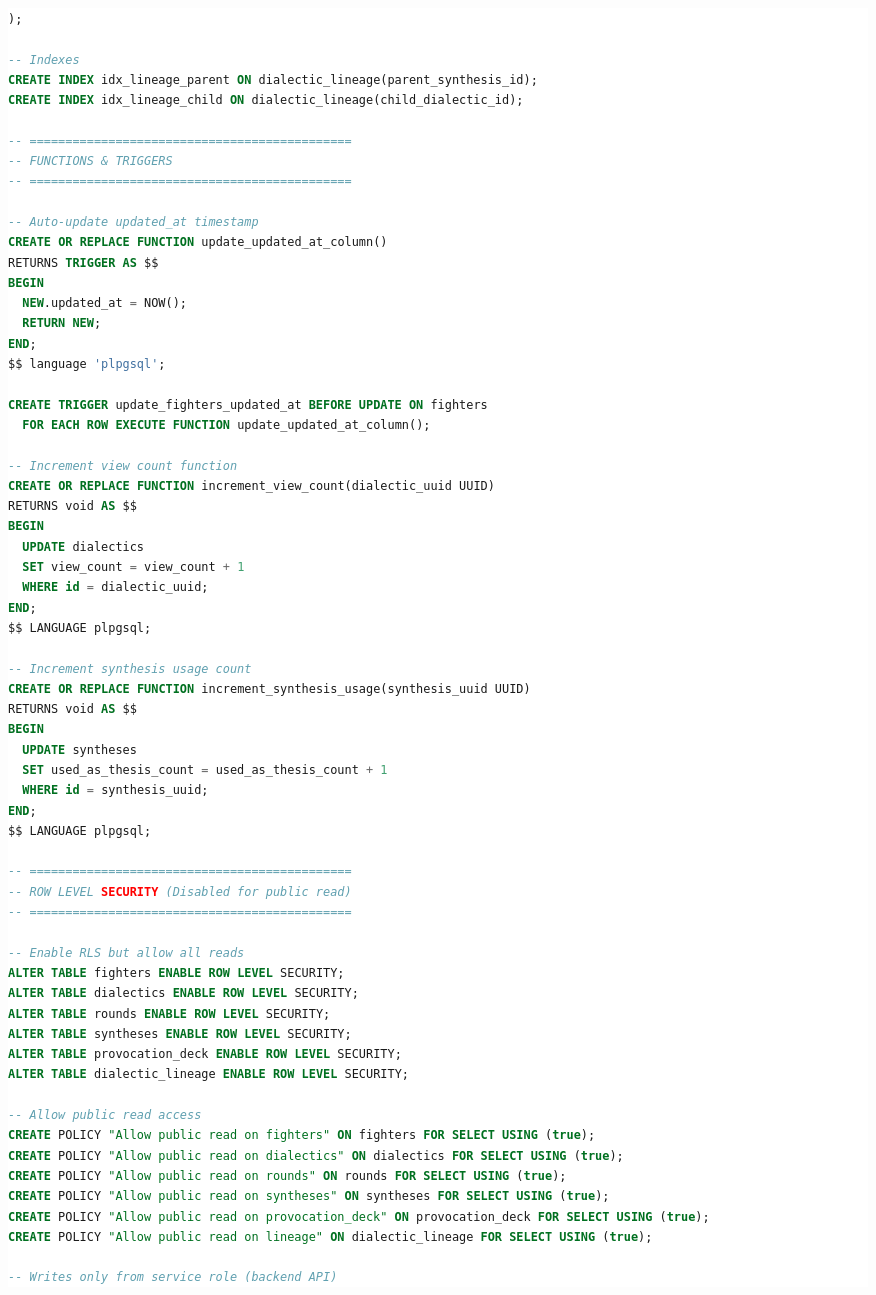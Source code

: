```sql
);

-- Indexes
CREATE INDEX idx_lineage_parent ON dialectic_lineage(parent_synthesis_id);
CREATE INDEX idx_lineage_child ON dialectic_lineage(child_dialectic_id);

-- =============================================
-- FUNCTIONS & TRIGGERS
-- =============================================

-- Auto-update updated_at timestamp
CREATE OR REPLACE FUNCTION update_updated_at_column()
RETURNS TRIGGER AS $$
BEGIN
  NEW.updated_at = NOW();
  RETURN NEW;
END;
$$ language 'plpgsql';

CREATE TRIGGER update_fighters_updated_at BEFORE UPDATE ON fighters
  FOR EACH ROW EXECUTE FUNCTION update_updated_at_column();

-- Increment view count function
CREATE OR REPLACE FUNCTION increment_view_count(dialectic_uuid UUID)
RETURNS void AS $$
BEGIN
  UPDATE dialectics 
  SET view_count = view_count + 1 
  WHERE id = dialectic_uuid;
END;
$$ LANGUAGE plpgsql;

-- Increment synthesis usage count
CREATE OR REPLACE FUNCTION increment_synthesis_usage(synthesis_uuid UUID)
RETURNS void AS $$
BEGIN
  UPDATE syntheses 
  SET used_as_thesis_count = used_as_thesis_count + 1 
  WHERE id = synthesis_uuid;
END;
$$ LANGUAGE plpgsql;

-- =============================================
-- ROW LEVEL SECURITY (Disabled for public read)
-- =============================================

-- Enable RLS but allow all reads
ALTER TABLE fighters ENABLE ROW LEVEL SECURITY;
ALTER TABLE dialectics ENABLE ROW LEVEL SECURITY;
ALTER TABLE rounds ENABLE ROW LEVEL SECURITY;
ALTER TABLE syntheses ENABLE ROW LEVEL SECURITY;
ALTER TABLE provocation_deck ENABLE ROW LEVEL SECURITY;
ALTER TABLE dialectic_lineage ENABLE ROW LEVEL SECURITY;

-- Allow public read access
CREATE POLICY "Allow public read on fighters" ON fighters FOR SELECT USING (true);
CREATE POLICY "Allow public read on dialectics" ON dialectics FOR SELECT USING (true);
CREATE POLICY "Allow public read on rounds" ON rounds FOR SELECT USING (true);
CREATE POLICY "Allow public read on syntheses" ON syntheses FOR SELECT USING (true);
CREATE POLICY "Allow public read on provocation_deck" ON provocation_deck FOR SELECT USING (true);
CREATE POLICY "Allow public read on lineage" ON dialectic_lineage FOR SELECT USING (true);

-- Writes only from service role (backend API)
```